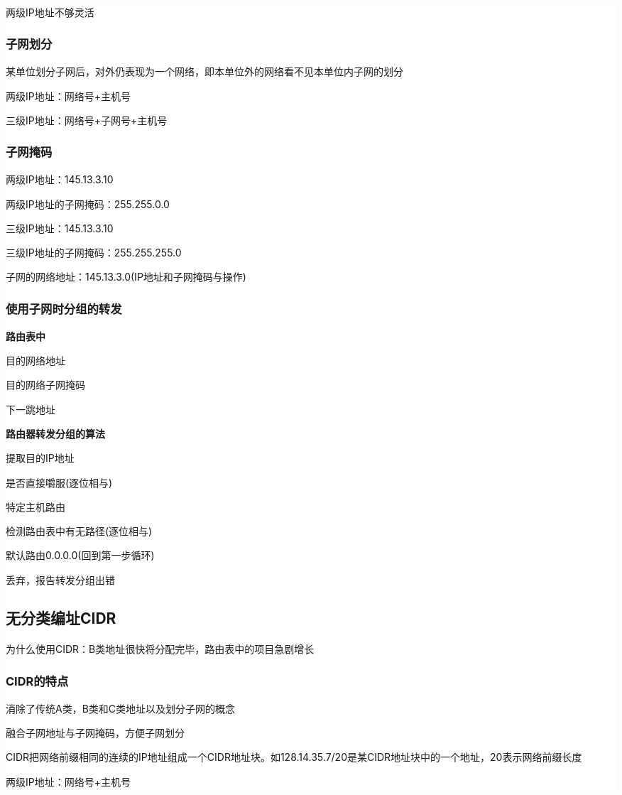两级IP地址不够灵活

### 子网划分

某单位划分子网后，对外仍表现为一个网络，即本单位外的网络看不见本单位内子网的划分

两级IP地址：网络号+主机号

三级IP地址：网络号+子网号+主机号

### 子网掩码

两级IP地址：145.13.3.10

两级IP地址的子网掩码：255.255.0.0

三级IP地址：145.13.3.10

三级IP地址的子网掩码：255.255.255.0

子网的网络地址：145.13.3.0(IP地址和子网掩码与操作)

### 使用子网时分组的转发

**路由表中**

目的网络地址

目的网络子网掩码

下一跳地址

**路由器转发分组的算法**

提取目的IP地址

是否直接嚼服(逐位相与)

特定主机路由

检测路由表中有无路径(逐位相与)

默认路由0.0.0.0(回到第一步循环)

丢弃，报告转发分组出错

## 无分类编址CIDR

为什么使用CIDR：B类地址很快将分配完毕，路由表中的项目急剧增长


### CIDR的特点

消除了传统A类，B类和C类地址以及划分子网的概念

融合子网地址与子网掩码，方便子网划分

CIDR把网络前缀相同的连续的IP地址组成一个CIDR地址块。如128.14.35.7/20是某CIDR地址块中的一个地址，20表示网络前缀长度

两级IP地址：网络号+主机号
